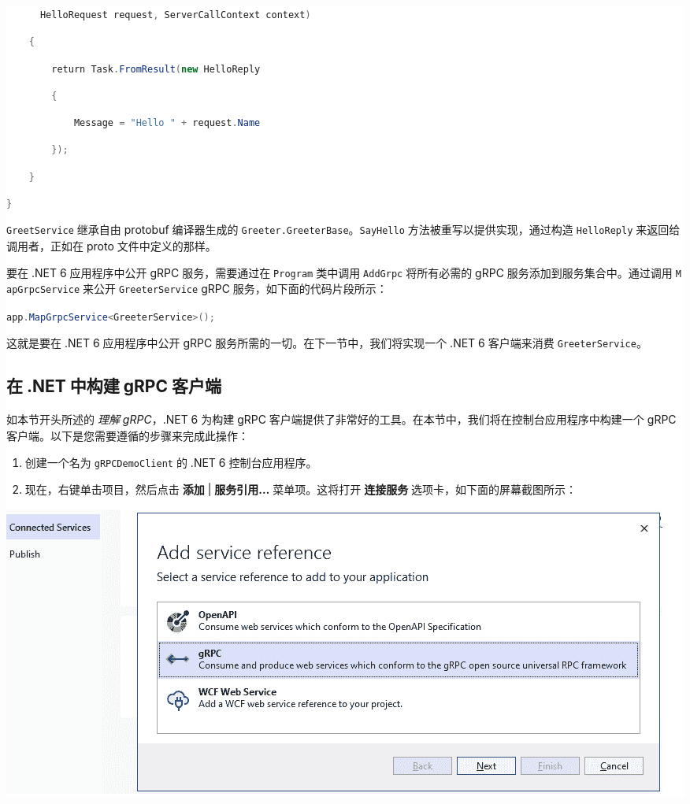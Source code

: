 ```cs
      HelloRequest request, ServerCallContext context)
```

```cs
    {
```

```cs
        return Task.FromResult(new HelloReply
```

```cs
        {
```

```cs
            Message = "Hello " + request.Name
```

```cs
        });
```

```cs
    }
```

```cs
}
```

`GreetService` 继承自由 protobuf 编译器生成的 `Greeter.GreeterBase`。`SayHello` 方法被重写以提供实现，通过构造 `HelloReply` 来返回给调用者，正如在 proto 文件中定义的那样。

要在 .NET 6 应用程序中公开 gRPC 服务，需要通过在 `Program` 类中调用 `AddGrpc` 将所有必需的 gRPC 服务添加到服务集合中。通过调用 `MapGrpcService` 来公开 `GreeterService` gRPC 服务，如下面的代码片段所示：

```cs
app.MapGrpcService<GreeterService>();
```

这就是要在 .NET 6 应用程序中公开 gRPC 服务所需的一切。在下一节中，我们将实现一个 .NET 6 客户端来消费 `GreeterService`。

## 在 .NET 中构建 gRPC 客户端

如本节开头所述的 *理解 gRPC*，.NET 6 为构建 gRPC 客户端提供了非常好的工具。在本节中，我们将在控制台应用程序中构建一个 gRPC 客户端。以下是您需要遵循的步骤来完成此操作：

1.  创建一个名为 `gRPCDemoClient` 的 .NET 6 控制台应用程序。

1.  现在，右键单击项目，然后点击 **添加** | **服务引用…** 菜单项。这将打开 **连接服务** 选项卡，如下面的屏幕截图所示：

![图 10.11 – gRPC 连接服务选项卡](img/Figure_10.11_B18507.jpg)
